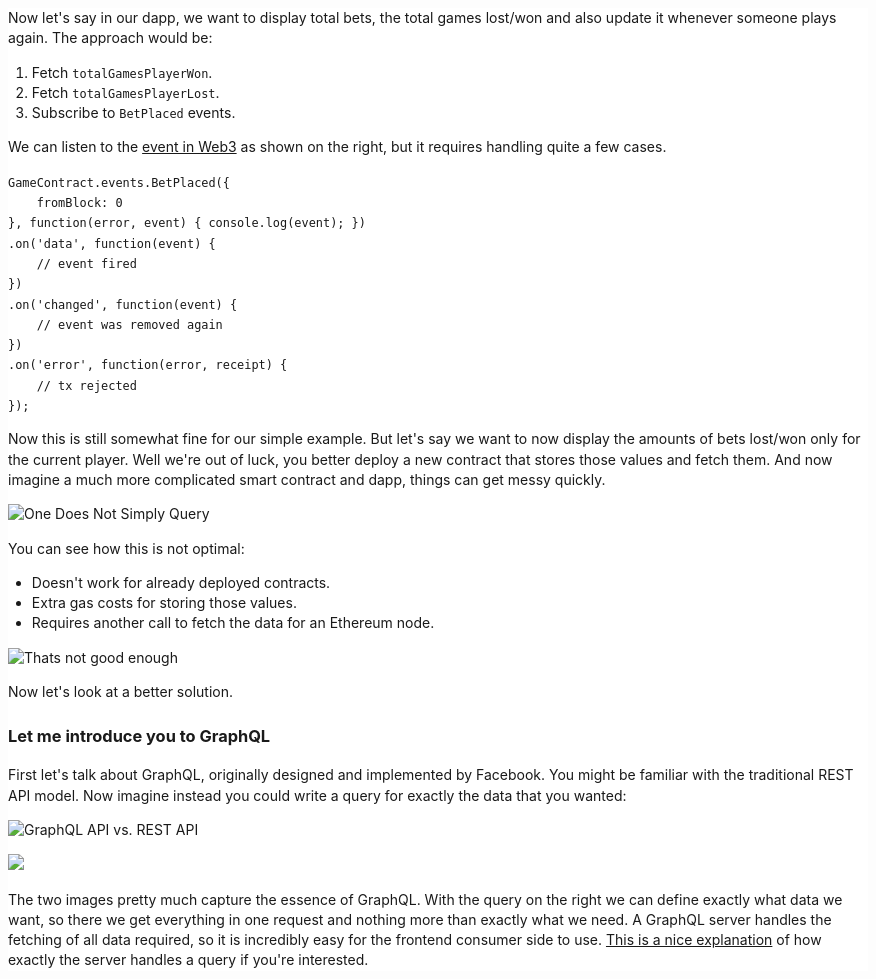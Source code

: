 Now let's say in our dapp, we want to display total bets, the total games lost/won and also update it whenever someone plays again. The approach would be:

1. Fetch `totalGamesPlayerWon`.
2. Fetch `totalGamesPlayerLost`.
3. Subscribe to `BetPlaced` events.

We can listen to the [event in Web3](https://docs.web3js.org/api/web3/class/Contract#events) as shown on the right, but it requires handling quite a few cases.

```solidity
GameContract.events.BetPlaced({
    fromBlock: 0
}, function(error, event) { console.log(event); })
.on('data', function(event) {
    // event fired
})
.on('changed', function(event) {
    // event was removed again
})
.on('error', function(error, receipt) {
    // tx rejected
});
```

Now this is still somewhat fine for our simple example. But let's say we want to now display the amounts of bets lost/won only for the current player. Well we're out of luck, you better deploy a new contract that stores those values and fetch them. And now imagine a much more complicated smart contract and dapp, things can get messy quickly.

![One Does Not Simply Query](../../../public/content/developers/tutorials/the-graph-fixing-web3-data-querying/one-does-not-simply-query.jpg)

You can see how this is not optimal:

* Doesn't work for already deployed contracts.
* Extra gas costs for storing those values.
* Requires another call to fetch the data for an Ethereum node.

![Thats not good enough](../../../public/content/developers/tutorials/the-graph-fixing-web3-data-querying/not-good-enough.jpg)

Now let's look at a better solution.

### Let me introduce you to GraphQL <a href="#let-me-introduce-to-you-graphql" id="let-me-introduce-to-you-graphql"></a>

First let's talk about GraphQL, originally designed and implemented by Facebook. You might be familiar with the traditional REST API model. Now imagine instead you could write a query for exactly the data that you wanted:

![GraphQL API vs. REST API](../../../public/content/developers/tutorials/the-graph-fixing-web3-data-querying/graphql.jpg)

![](https://cdn0.scrvt.com/b095ee27d37b3d7b6b150adba9ac6ec8/42226f4816a77656/bc5c8b270798/graphql-querygif.gif)

The two images pretty much capture the essence of GraphQL. With the query on the right we can define exactly what data we want, so there we get everything in one request and nothing more than exactly what we need. A GraphQL server handles the fetching of all data required, so it is incredibly easy for the frontend consumer side to use. [This is a nice explanation](https://www.apollographql.com/blog/graphql-explained-5844742f195e/) of how exactly the server handles a query if you're interested.

